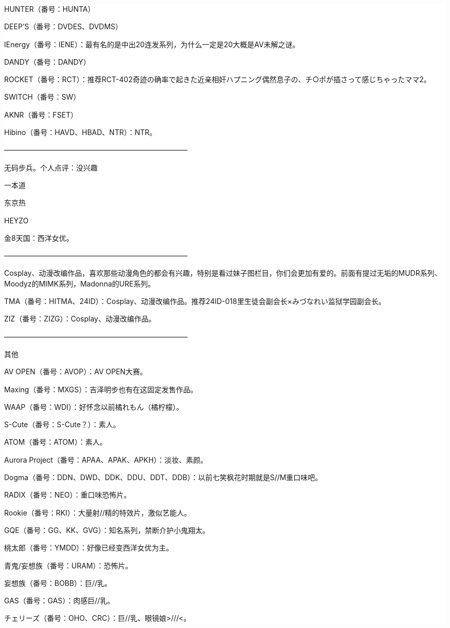 HUNTER（番号：HUNTA）

DEEP’S（番号：DVDES、DVDMS）

IEnergy（番号：IENE）：最有名的是中出20连发系列，为什么一定是20大概是AV未解之谜。

DANDY（番号：DANDY）

ROCKET（番号：RCT）：推荐RCT-402奇迹の确率で起きた近亲相奸ハプニング偶然息子の、チ○ポが插さって感じちゃったママ2。

SWITCH（番号：SW）

AKNR（番号：FSET）

Hibino（番号：HAVD、HBAD、NTR）：NTR。

—————————————————————————–

无码步兵。个人点评：没兴趣

一本道

东京热

HEYZO

金8天国：西洋女优。

—————————————————————————–

Cosplay、动漫改编作品，喜欢那些动漫角色的都会有兴趣，特别是看过妹子图栏目，你们会更加有爱的。前面有提过无垢的MUDR系列、Moodyz的MIMK系列，Madonna的URE系列。

TMA（番号：HITMA、24ID）：Cosplay、动漫改编作品。推荐24ID-018里生徒会副会长×みづなれい监狱学园副会长。

ZIZ（番号：ZIZG）：Cosplay、动漫改编作品。

—————————————————————————–

其他

AV OPEN（番号：AVOP）：AV OPEN大赛。

Maxing（番号：MXGS）：吉泽明步也有在这固定发售作品。

WAAP（番号：WDI）：好怀念以前橘れもん（橘柠檬）。

S-Cute（番号：S-Cute？）：素人。

ATOM（番号：ATOM）：素人。

Aurora Project（番号：APAA、APAK、APKH）：淡妆、素颜。

Dogma（番号：DDN、DWD、DDK、DDU、DDT、DDB）：以前七笑枫花时期就是S//M重口味吧。

RADIX（番号：NEO）：重口味恐怖片。

Rookie（番号：RKI）：大量射//精的特效片，激似艺能人。

GQE（番号：GG、KK、GVG）：知名系列，禁断介护小鬼翔太。

桃太郎（番号：YMDD）：好像已经变西洋女优为主。

青鬼/妄想族（番号：URAM）：恐怖片。

妄想族（番号：BOBB）：巨//乳。

GAS（番号：GAS）：肉感巨//乳。

チェリーズ（番号：OHO、CRC）：巨//乳、眼镜娘>///<。​​​​